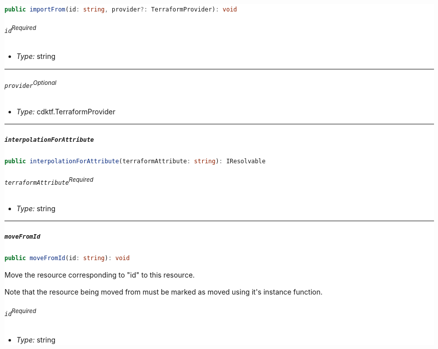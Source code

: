 ```typescript
public importFrom(id: string, provider?: TerraformProvider): void
```

###### `id`<sup>Required</sup> <a name="id" id="@cdktf/provider-azurerm.apiManagementIdentityProviderMicrosoft.ApiManagementIdentityProviderMicrosoft.importFrom.parameter.id"></a>

- *Type:* string

---

###### `provider`<sup>Optional</sup> <a name="provider" id="@cdktf/provider-azurerm.apiManagementIdentityProviderMicrosoft.ApiManagementIdentityProviderMicrosoft.importFrom.parameter.provider"></a>

- *Type:* cdktf.TerraformProvider

---

##### `interpolationForAttribute` <a name="interpolationForAttribute" id="@cdktf/provider-azurerm.apiManagementIdentityProviderMicrosoft.ApiManagementIdentityProviderMicrosoft.interpolationForAttribute"></a>

```typescript
public interpolationForAttribute(terraformAttribute: string): IResolvable
```

###### `terraformAttribute`<sup>Required</sup> <a name="terraformAttribute" id="@cdktf/provider-azurerm.apiManagementIdentityProviderMicrosoft.ApiManagementIdentityProviderMicrosoft.interpolationForAttribute.parameter.terraformAttribute"></a>

- *Type:* string

---

##### `moveFromId` <a name="moveFromId" id="@cdktf/provider-azurerm.apiManagementIdentityProviderMicrosoft.ApiManagementIdentityProviderMicrosoft.moveFromId"></a>

```typescript
public moveFromId(id: string): void
```

Move the resource corresponding to "id" to this resource.

Note that the resource being moved from must be marked as moved using it's instance function.

###### `id`<sup>Required</sup> <a name="id" id="@cdktf/provider-azurerm.apiManagementIdentityProviderMicrosoft.ApiManagementIdentityProviderMicrosoft.moveFromId.parameter.id"></a>

- *Type:* string
